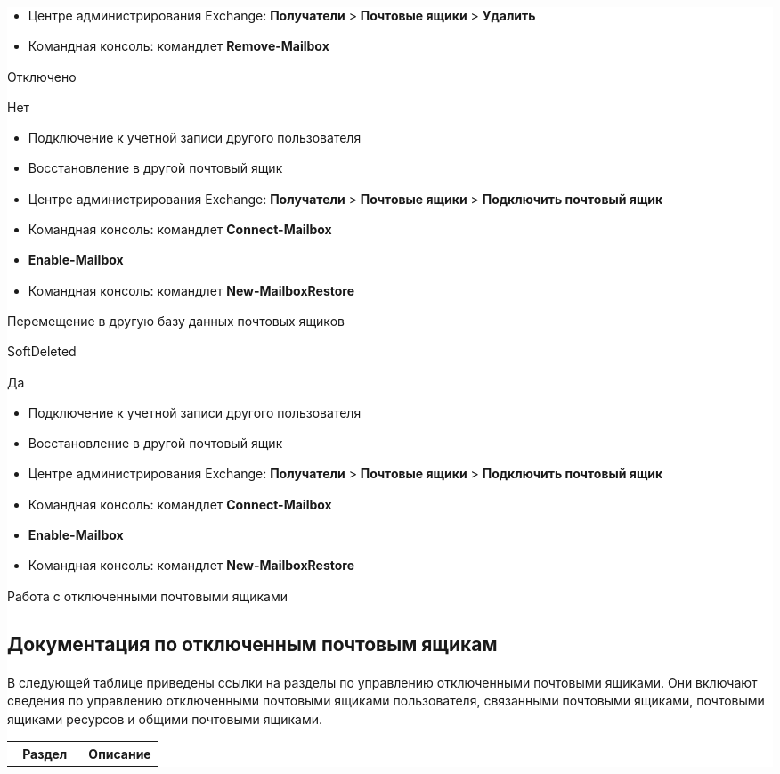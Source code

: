 </ul></td>
</tr>
<tr class="even">
<td><ul>
<li><p>Центре администрирования Exchange: <strong>Получатели</strong> &gt; <strong>Почтовые ящики</strong> &gt; <strong>Удалить</strong></p></li>
<li><p>Командная консоль: командлет <strong>Remove-Mailbox</strong></p></li>
</ul></td>
<td><p>Отключено</p></td>
<td><p>Нет</p></td>
<td><ul>
<li><p>Подключение к учетной записи другого пользователя</p></li>
<li><p>Восстановление в другой почтовый ящик</p></li>
</ul></td>
<td><ul>
<li><p>Центре администрирования Exchange: <strong>Получатели</strong> &gt; <strong>Почтовые ящики</strong> &gt; <strong>Подключить почтовый ящик</strong></p></li>
<li><p>Командная консоль: командлет <strong>Connect-Mailbox</strong></p></li>
<li><p><strong>Enable-Mailbox</strong></p></li>
<li><p>Командная консоль: командлет <strong>New-MailboxRestore</strong></p></li>
</ul></td>
</tr>
<tr class="odd">
<td><p>Перемещение в другую базу данных почтовых ящиков</p></td>
<td><p>SoftDeleted</p></td>
<td><p>Да</p></td>
<td><ul>
<li><p>Подключение к учетной записи другого пользователя</p></li>
<li><p>Восстановление в другой почтовый ящик</p></li>
</ul></td>
<td><ul>
<li><p>Центре администрирования Exchange: <strong>Получатели</strong> &gt; <strong>Почтовые ящики</strong> &gt; <strong>Подключить почтовый ящик</strong></p></li>
<li><p>Командная консоль: командлет <strong>Connect-Mailbox</strong></p></li>
<li><p><strong>Enable-Mailbox</strong></p></li>
<li><p>Командная консоль: командлет <strong>New-MailboxRestore</strong></p></li>
</ul></td>
</tr>
</tbody>
</table>


Работа с отключенными почтовыми ящиками

## Документация по отключенным почтовым ящикам

В следующей таблице приведены ссылки на разделы по управлению отключенными почтовыми ящиками. Они включают сведения по управлению отключенными почтовыми ящиками пользователя, связанными почтовыми ящиками, почтовыми ящиками ресурсов и общими почтовыми ящиками.


<table>
<colgroup>
<col style="width: 50%" />
<col style="width: 50%" />
</colgroup>
<thead>
<tr class="header">
<th>Раздел</th>
<th>Описание</th>
</tr>
</thead>
<tbody>
<tr class="odd">